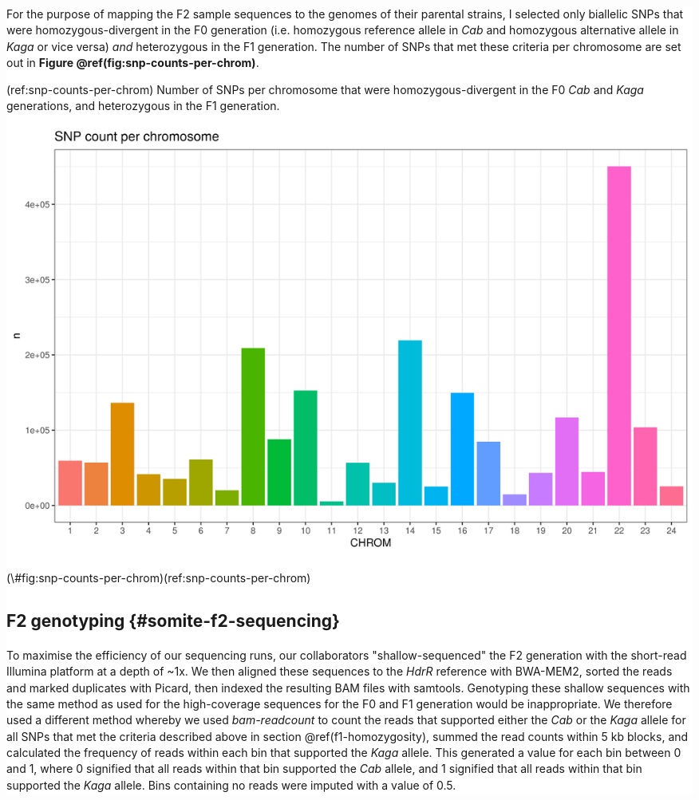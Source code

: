 For the purpose of mapping the F2 sample sequences to the genomes of their parental strains, I selected only biallelic SNPs that were homozygous-divergent in the F0 generation (i.e. homozygous reference allele in *Cab* and homozygous alternative allele in *Kaga* or vice versa) *and* heterozygous in the F1 generation. The number of SNPs that met these criteria per chromosome are set out in **Figure \@ref(fig:snp-counts-per-chrom)**. 

(ref:snp-counts-per-chrom) Number of SNPs per chromosome that were homozygous-divergent in the F0 *Cab* and *Kaga* generations, and heterozygous in the F1 generation.

<div class="figure">
<img src="figs/somites/snp_counts_per_chrom.png" alt="(ref:snp-counts-per-chrom)" width="100%" />
<p class="caption">(\#fig:snp-counts-per-chrom)(ref:snp-counts-per-chrom)</p>
</div>

## F2 genotyping {#somite-f2-sequencing}

To maximise the efficiency of our sequencing runs, our collaborators "shallow-sequenced" the F2 generation with the short-read Illumina platform at a depth of ~1x. We then aligned these sequences to the *HdrR* reference with BWA-MEM2, sorted the reads and marked duplicates with Picard, then indexed the resulting BAM files with samtools. Genotyping these shallow sequences with the same method as used for the high-coverage sequences for the F0 and F1 generation would be inappropriate. We therefore used a different method whereby we used *bam-readcount* to count the reads that supported either the *Cab* or the *Kaga* allele for all SNPs that met the criteria described above in section \@ref(f1-homozygosity), summed the read counts within 5 kb blocks, and calculated the frequency of reads within each bin that supported the *Kaga* allele. This generated a value for each bin between 0 and 1, where 0 signified that all reads within that bin supported the *Cab* allele, and 1 signified that all reads within that bin supported the *Kaga* allele. Bins containing no reads were imputed with a value of 0.5. 

